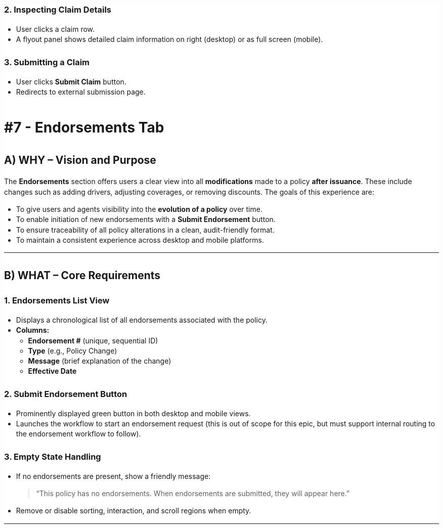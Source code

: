 ### 2. Inspecting Claim Details

- User clicks a claim row.
- A flyout panel shows detailed claim information on right (desktop) or as full screen (mobile).

### 3. Submitting a Claim

- User clicks **Submit Claim** button.
- Redirects to external submission page.

# #7 - Endorsements Tab

## **A) WHY – Vision and Purpose**

The **Endorsements** section offers users a clear view into all **modifications** made to a policy **after issuance**. These include changes such as adding drivers, adjusting coverages, or removing discounts. The goals of this experience are:

- To give users and agents visibility into the **evolution of a policy** over time.
- To enable initiation of new endorsements with a **Submit Endorsement** button.
- To ensure traceability of all policy alterations in a clean, audit-friendly format.
- To maintain a consistent experience across desktop and mobile platforms.

---

## **B) WHAT – Core Requirements**

### 1. **Endorsements List View**

- Displays a chronological list of all endorsements associated with the policy.
- **Columns:**
    - **Endorsement #** (unique, sequential ID)
    - **Type** (e.g., Policy Change)
    - **Message** (brief explanation of the change)
    - **Effective Date**

### 2. **Submit Endorsement Button**

- Prominently displayed green button in both desktop and mobile views.
- Launches the workflow to start an endorsement request (this is out of scope for this epic, but must support internal routing to the endorsement workflow to follow).

### 3. **Empty State Handling**

- If no endorsements are present, show a friendly message:
    
    > “This policy has no endorsements. When endorsements are submitted, they will appear here.”
    > 
- Remove or disable sorting, interaction, and scroll regions when empty.

---
